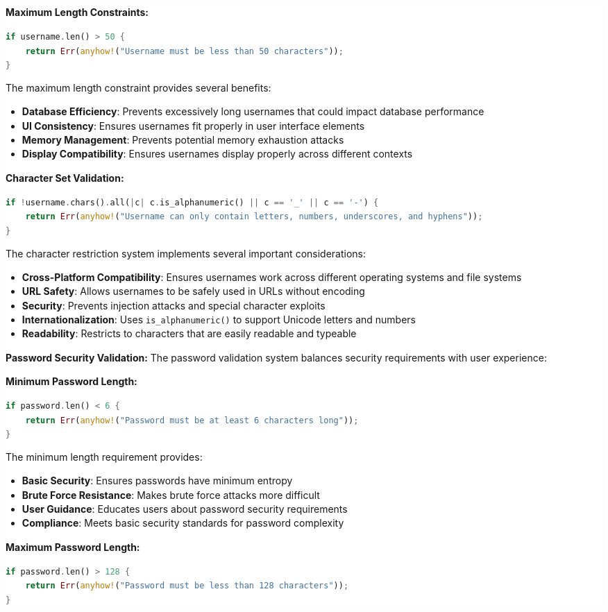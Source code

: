 **Maximum Length Constraints:**

```rust
if username.len() > 50 {
    return Err(anyhow!("Username must be less than 50 characters"));
}
```

The maximum length constraint provides several benefits:

- **Database Efficiency**: Prevents excessively long usernames that could impact database performance
- **UI Consistency**: Ensures usernames fit properly in user interface elements
- **Memory Management**: Prevents potential memory exhaustion attacks
- **Display Compatibility**: Ensures usernames display properly across different contexts

**Character Set Validation:**

```rust
if !username.chars().all(|c| c.is_alphanumeric() || c == '_' || c == '-') {
    return Err(anyhow!("Username can only contain letters, numbers, underscores, and hyphens"));
}
```

The character restriction system implements several important considerations:

- **Cross-Platform Compatibility**: Ensures usernames work across different operating systems and file systems
- **URL Safety**: Allows usernames to be safely used in URLs without encoding
- **Security**: Prevents injection attacks and special character exploits
- **Internationalization**: Uses `is_alphanumeric()` to support Unicode letters and numbers
- **Readability**: Restricts to characters that are easily readable and typeable

**Password Security Validation:**
The password validation system balances security requirements with user experience:

**Minimum Password Length:**

```rust
if password.len() < 6 {
    return Err(anyhow!("Password must be at least 6 characters long"));
}
```

The minimum length requirement provides:

- **Basic Security**: Ensures passwords have minimum entropy
- **Brute Force Resistance**: Makes brute force attacks more difficult
- **User Guidance**: Educates users about password security requirements
- **Compliance**: Meets basic security standards for password complexity

**Maximum Password Length:**

```rust
if password.len() > 128 {
    return Err(anyhow!("Password must be less than 128 characters"));
}
```
